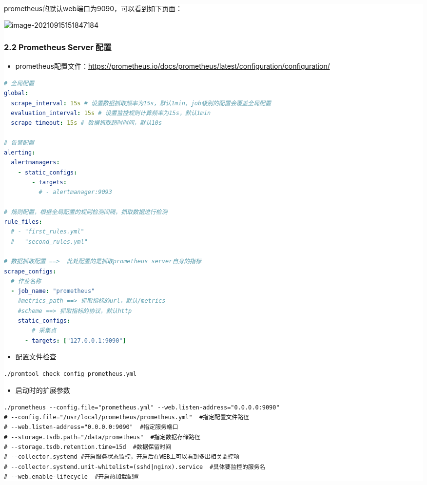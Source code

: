 prometheus的默认web端口为9090，可以看到如下页面：

![image-20210915151847184](C:\Users\lizhaoxuan\AppData\Roaming\Typora\typora-user-images\image-20210915151847184.png)

### 2.2 Prometheus Server 配置

- prometheus配置文件：https://prometheus.io/docs/prometheus/latest/configuration/configuration/

```yml
# 全局配置
global:
  scrape_interval: 15s # 设置数据抓取频率为15s，默认1min，job级别的配置会覆盖全局配置
  evaluation_interval: 15s # 设置监控规则计算频率为15s，默认1min
  scrape_timeout: 15s # 数据抓取超时时间，默认10s

# 告警配置
alerting:
  alertmanagers:
    - static_configs:
        - targets:
          # - alertmanager:9093

# 规则配置，根据全局配置的规则检测间隔，抓取数据进行检测
rule_files:
  # - "first_rules.yml"
  # - "second_rules.yml"

# 数据抓取配置 ==>  此处配置的是抓取prometheus server自身的指标
scrape_configs:
  # 作业名称
  - job_name: "prometheus"
    #metrics_path ==> 抓取指标的url，默认/metrics
    #scheme ==> 抓取指标的协议，默认http
    static_configs:
        # 采集点
      - targets: ["127.0.0.1:9090"]
```

- 配置文件检查

```shell
./promtool check config prometheus.yml
```

- 启动时的扩展参数

```shell
./prometheus --config.file="prometheus.yml" --web.listen-address="0.0.0.0:9090"
# --config.file="/usr/local/prometheus/prometheus.yml"  #指定配置文件路径
# --web.listen-address="0.0.0.0:9090"  #指定服务端口
# --storage.tsdb.path="/data/prometheus"  #指定数据存储路径
# --storage.tsdb.retention.time=15d  #数据保留时间
# --collector.systemd #开启服务状态监控，开启后在WEB上可以看到多出相关监控项
# --collector.systemd.unit-whitelist=(sshd|nginx).service  #具体要监控的服务名
# --web.enable-lifecycle  #开启热加载配置
```

